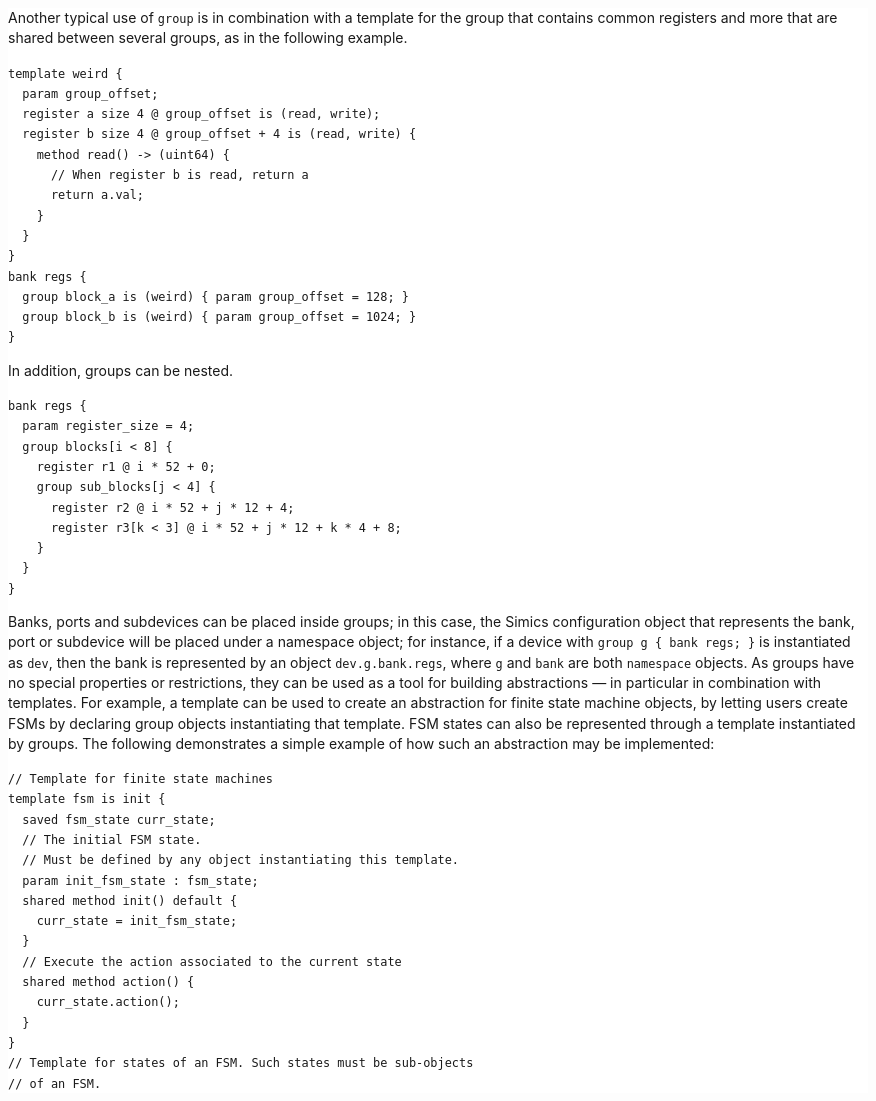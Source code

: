 ```

```

Another typical use of `group` is in combination with a template for the group that contains common registers and more that are shared between several groups, as in the following example.
```
template weird {
  param group_offset;
  register a size 4 @ group_offset is (read, write);
  register b size 4 @ group_offset + 4 is (read, write) {
    method read() -> (uint64) {
      // When register b is read, return a
      return a.val;
    }
  }
}
bank regs {
  group block_a is (weird) { param group_offset = 128; }
  group block_b is (weird) { param group_offset = 1024; }
}

```

In addition, groups can be nested.
```
bank regs {
  param register_size = 4;
  group blocks[i < 8] {
    register r1 @ i * 52 + 0;
    group sub_blocks[j < 4] {
      register r2 @ i * 52 + j * 12 + 4;
      register r3[k < 3] @ i * 52 + j * 12 + k * 4 + 8;
    }
  }
}

```

Banks, ports and subdevices can be placed inside groups; in this case, the Simics configuration object that represents the bank, port or subdevice will be placed under a namespace object; for instance, if a device with `group g { bank regs; }` is instantiated as `dev`, then the bank is represented by an object `dev.g.bank.regs`, where `g` and `bank` are both `namespace` objects.
As groups have no special properties or restrictions, they can be used as a tool for building abstractions — in particular in combination with templates.
For example, a template can be used to create an abstraction for finite state machine objects, by letting users create FSMs by declaring group objects instantiating that template. FSM states can also be represented through a template instantiated by groups.
The following demonstrates a simple example of how such an abstraction may be implemented:
```
// Template for finite state machines
template fsm is init {
  saved fsm_state curr_state;
  // The initial FSM state.
  // Must be defined by any object instantiating this template.
  param init_fsm_state : fsm_state;
  shared method init() default {
    curr_state = init_fsm_state;
  }
  // Execute the action associated to the current state
  shared method action() {
    curr_state.action();
  }
}
// Template for states of an FSM. Such states must be sub-objects
// of an FSM.
```